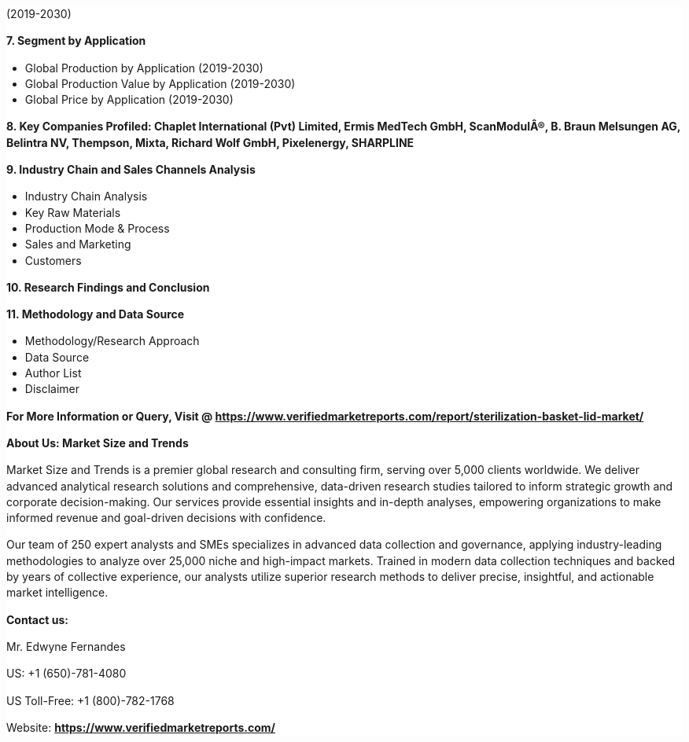 (2019-2030)</li></ul><p><strong>7. Segment by Application</strong></p><ul><li>Global Production by Application (2019-2030)</li><li>Global Production Value by Application (2019-2030)</li><li>Global Price by Application (2019-2030)</li></ul><p><strong>8. Key Companies Profiled: Chaplet International (Pvt) Limited, Ermis MedTech GmbH, ScanModulÂ®, B. Braun Melsungen AG, Belintra NV, Thempson, Mixta, Richard Wolf GmbH, Pixelenergy, SHARPLINE</strong></p><p><strong>9. Industry Chain and Sales Channels Analysis</strong></p><ul><li>Industry Chain Analysis</li><li>Key Raw Materials</li><li>Production Mode &amp; Process</li><li>Sales and Marketing</li><li>Customers</li></ul><p><strong>10. Research Findings and Conclusion</strong></p><p><strong>11. Methodology and Data Source</strong></p><ul><li>Methodology/Research Approach</li><li>Data Source</li><li>Author List</li><li>Disclaimer</li></ul></p><p><strong>For More Information or Query, Visit @ <a href="https://www.verifiedmarketreports.com/report/sterilization-basket-lid-market/">https://www.verifiedmarketreports.com/report/sterilization-basket-lid-market/</a></strong></p><p><strong>About Us: Market Size and Trends</strong></p><p>Market Size and Trends is a premier global research and consulting firm, serving over 5,000 clients worldwide. We deliver advanced analytical research solutions and comprehensive, data-driven research studies tailored to inform strategic growth and corporate decision-making. Our services provide essential insights and in-depth analyses, empowering organizations to make informed revenue and goal-driven decisions with confidence.</p><p>Our team of 250 expert analysts and SMEs specializes in advanced data collection and governance, applying industry-leading methodologies to analyze over 25,000 niche and high-impact markets. Trained in modern data collection techniques and backed by years of collective experience, our analysts utilize superior research methods to deliver precise, insightful, and actionable market intelligence.</p><p><strong>Contact us:</strong></p><p>Mr. Edwyne Fernandes</p><p>US: +1 (650)-781-4080</p><p>US Toll-Free: +1 (800)-782-1768</p><p>Website: <strong><a href="https://www.verifiedmarketreports.com/">https://www.verifiedmarketreports.com/</a></strong></p>
